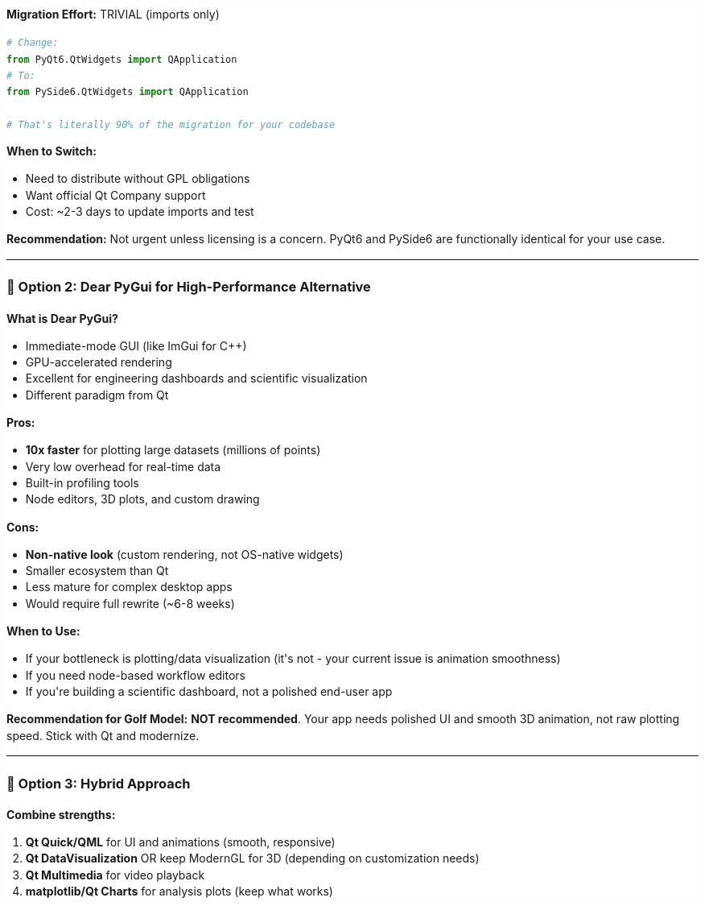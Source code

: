 **Migration Effort:** TRIVIAL (imports only)
```python
# Change:
from PyQt6.QtWidgets import QApplication
# To:
from PySide6.QtWidgets import QApplication

# That's literally 90% of the migration for your codebase
```

**When to Switch:**
- Need to distribute without GPL obligations
- Want official Qt Company support
- Cost: ~2-3 days to update imports and test

**Recommendation:** Not urgent unless licensing is a concern. PyQt6 and PySide6 are functionally identical for your use case.

---

### 🎯 Option 2: Dear PyGui for High-Performance Alternative

**What is Dear PyGui?**
- Immediate-mode GUI (like ImGui for C++)
- GPU-accelerated rendering
- Excellent for engineering dashboards and scientific visualization
- Different paradigm from Qt

**Pros:**
- **10x faster** for plotting large datasets (millions of points)
- Very low overhead for real-time data
- Built-in profiling tools
- Node editors, 3D plots, and custom drawing

**Cons:**
- **Non-native look** (custom rendering, not OS-native widgets)
- Smaller ecosystem than Qt
- Less mature for complex desktop apps
- Would require full rewrite (~6-8 weeks)

**When to Use:**
- If your bottleneck is plotting/data visualization (it's not - your current issue is animation smoothness)
- If you need node-based workflow editors
- If you're building a scientific dashboard, not a polished end-user app

**Recommendation for Golf Model:** **NOT recommended**. Your app needs polished UI and smooth 3D animation, not raw plotting speed. Stick with Qt and modernize.

---

### 🎯 Option 3: Hybrid Approach

**Combine strengths:**
1. **Qt Quick/QML** for UI and animations (smooth, responsive)
2. **Qt DataVisualization** OR keep ModernGL for 3D (depending on customization needs)
3. **Qt Multimedia** for video playback
4. **matplotlib/Qt Charts** for analysis plots (keep what works)

